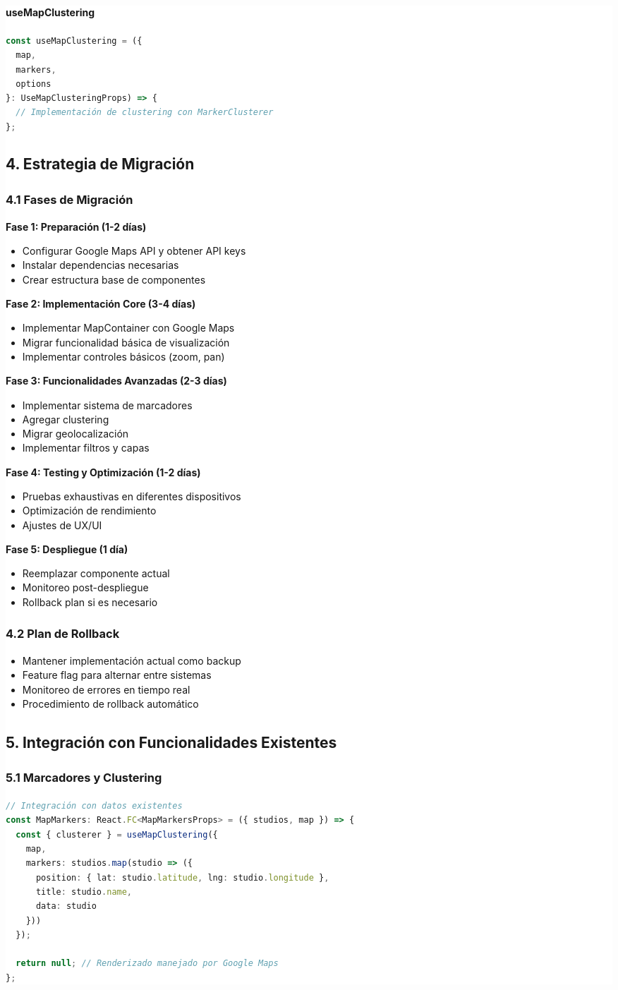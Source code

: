 #### useMapClustering
```typescript
const useMapClustering = ({
  map,
  markers,
  options
}: UseMapClusteringProps) => {
  // Implementación de clustering con MarkerClusterer
};
```

## 4. Estrategia de Migración

### 4.1 Fases de Migración

**Fase 1: Preparación (1-2 días)**
- Configurar Google Maps API y obtener API keys
- Instalar dependencias necesarias
- Crear estructura base de componentes

**Fase 2: Implementación Core (3-4 días)**
- Implementar MapContainer con Google Maps
- Migrar funcionalidad básica de visualización
- Implementar controles básicos (zoom, pan)

**Fase 3: Funcionalidades Avanzadas (2-3 días)**
- Implementar sistema de marcadores
- Agregar clustering
- Migrar geolocalización
- Implementar filtros y capas

**Fase 4: Testing y Optimización (1-2 días)**
- Pruebas exhaustivas en diferentes dispositivos
- Optimización de rendimiento
- Ajustes de UX/UI

**Fase 5: Despliegue (1 día)**
- Reemplazar componente actual
- Monitoreo post-despliegue
- Rollback plan si es necesario

### 4.2 Plan de Rollback
- Mantener implementación actual como backup
- Feature flag para alternar entre sistemas
- Monitoreo de errores en tiempo real
- Procedimiento de rollback automático

## 5. Integración con Funcionalidades Existentes

### 5.1 Marcadores y Clustering
```typescript
// Integración con datos existentes
const MapMarkers: React.FC<MapMarkersProps> = ({ studios, map }) => {
  const { clusterer } = useMapClustering({
    map,
    markers: studios.map(studio => ({
      position: { lat: studio.latitude, lng: studio.longitude },
      title: studio.name,
      data: studio
    }))
  });
  
  return null; // Renderizado manejado por Google Maps
};
```